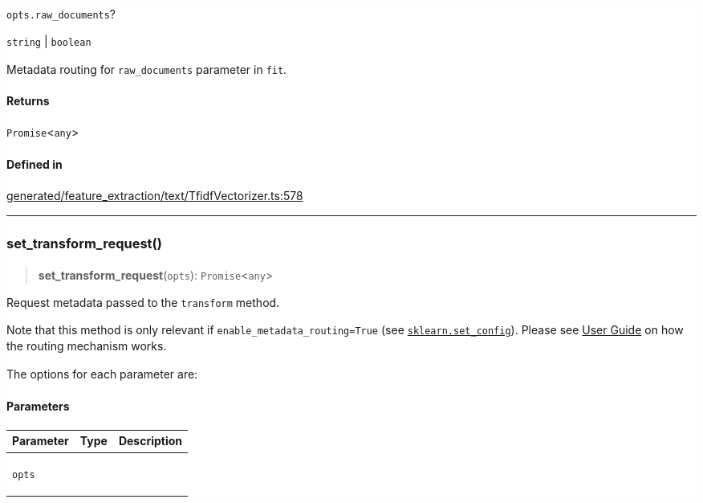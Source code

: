 `opts.raw_documents`?

</td>
<td>

`string` \| `boolean`

</td>
<td>

Metadata routing for `raw_documents` parameter in `fit`.

</td>
</tr>
</tbody>
</table>

#### Returns

`Promise`\<`any`\>

#### Defined in

[generated/feature\_extraction/text/TfidfVectorizer.ts:578](https://github.com/transitive-bullshit/scikit-learn-ts/blob/d136d90c5cb653f22204ec450ae61706606a5b96/packages/sklearn/src/generated/feature_extraction/text/TfidfVectorizer.ts#L578)

***

### set\_transform\_request()

> **set\_transform\_request**(`opts`): `Promise`\<`any`\>

Request metadata passed to the `transform` method.

Note that this method is only relevant if `enable_metadata_routing=True` (see [`sklearn.set_config`](https://scikit-learn.org/stable/modules/generated/sklearn.set_config.html#sklearn.set_config "sklearn.set_config")). Please see [User Guide](https://scikit-learn.org/stable/modules/generated/../../metadata_routing.html#metadata-routing) on how the routing mechanism works.

The options for each parameter are:

#### Parameters

<table>
<thead>
<tr>
<th>Parameter</th>
<th>Type</th>
<th>Description</th>
</tr>
</thead>
<tbody>
<tr>
<td>

`opts`
